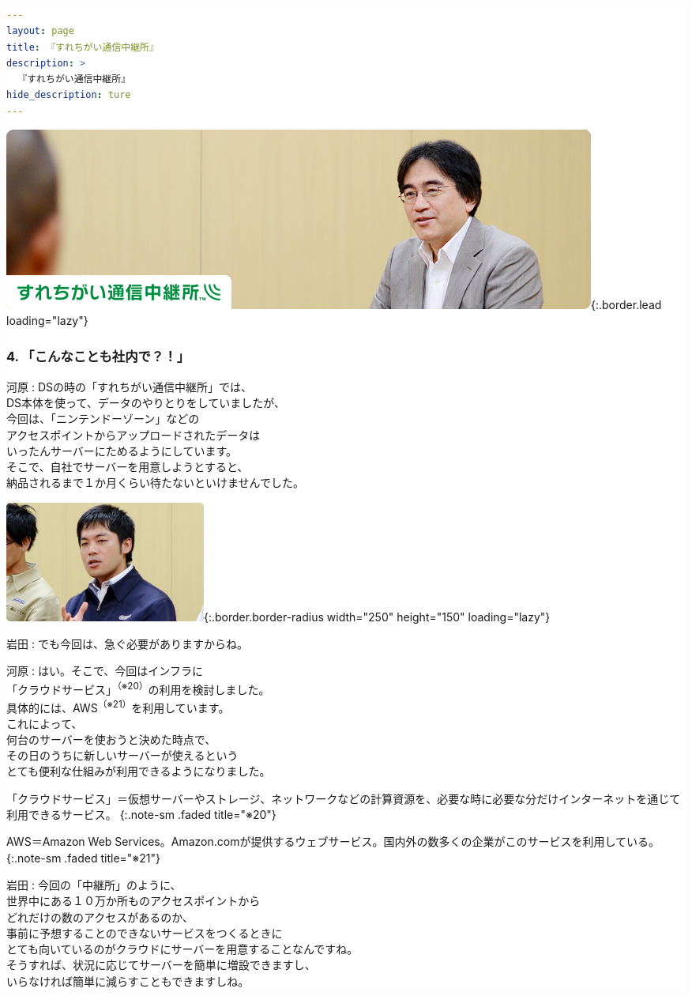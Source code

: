 ```yaml
---
layout: page
title: 『すれちがい通信中継所』
description: >
  『すれちがい通信中継所』
hide_description: ture
---
```


![](/interviews/jp/3ds/streetpass_relay/vol1/img/mainvisual4.jpg){:.border.lead loading="lazy"}

### 4. 「こんなことも社内で？！」

河原
: DSの時の「すれちがい通信中継所」では、<br>DS本体を使って、データのやりとりをしていましたが、<br>今回は、「ニンテンドーゾーン」などの<br>アクセスポイントからアップロードされたデータは<br>いったんサーバーにためるようにしています。<br>そこで、自社でサーバーを用意しようとすると、<br>納品されるまで１か月くらい待たないといけませんでした。

 ![](/interviews/jp/3ds/streetpass_relay/vol1/img/photo12.jpg){:.border.border-radius width="250" height="150"  loading="lazy"}

岩田
: でも今回は、急ぐ必要がありますからね。

河原
: はい。そこで、今回はインフラに<br>「クラウドサービス」<sup>（※20）</sup>の利用を検討しました。<br>具体的には、AWS<sup>（※21）</sup>を利用しています。<br>これによって、<br>何台のサーバーを使おうと決めた時点で、<br>その日のうちに新しいサーバーが使えるという<br>とても便利な仕組みが利用できるようになりました。

「クラウドサービス」＝仮想サーバーやストレージ、ネットワークなどの計算資源を、必要な時に必要な分だけインターネットを通じて利用できるサービス。
{:.note-sm .faded title="※20"}

AWS＝Amazon Web Services。Amazon.comが提供するウェブサービス。国内外の数多くの企業がこのサービスを利用している。
{:.note-sm .faded title="※21"}

岩田
: 今回の「中継所」のように、<br>世界中にある１０万か所ものアクセスポイントから<br>どれだけの数のアクセスがあるのか、<br>事前に予想することのできないサービスをつくるときに<br>とても向いているのがクラウドにサーバーを用意することなんですね。<br>そうすれば、状況に応じてサーバーを簡単に増設できますし、<br>いらなければ簡単に減らすこともできますしね。
